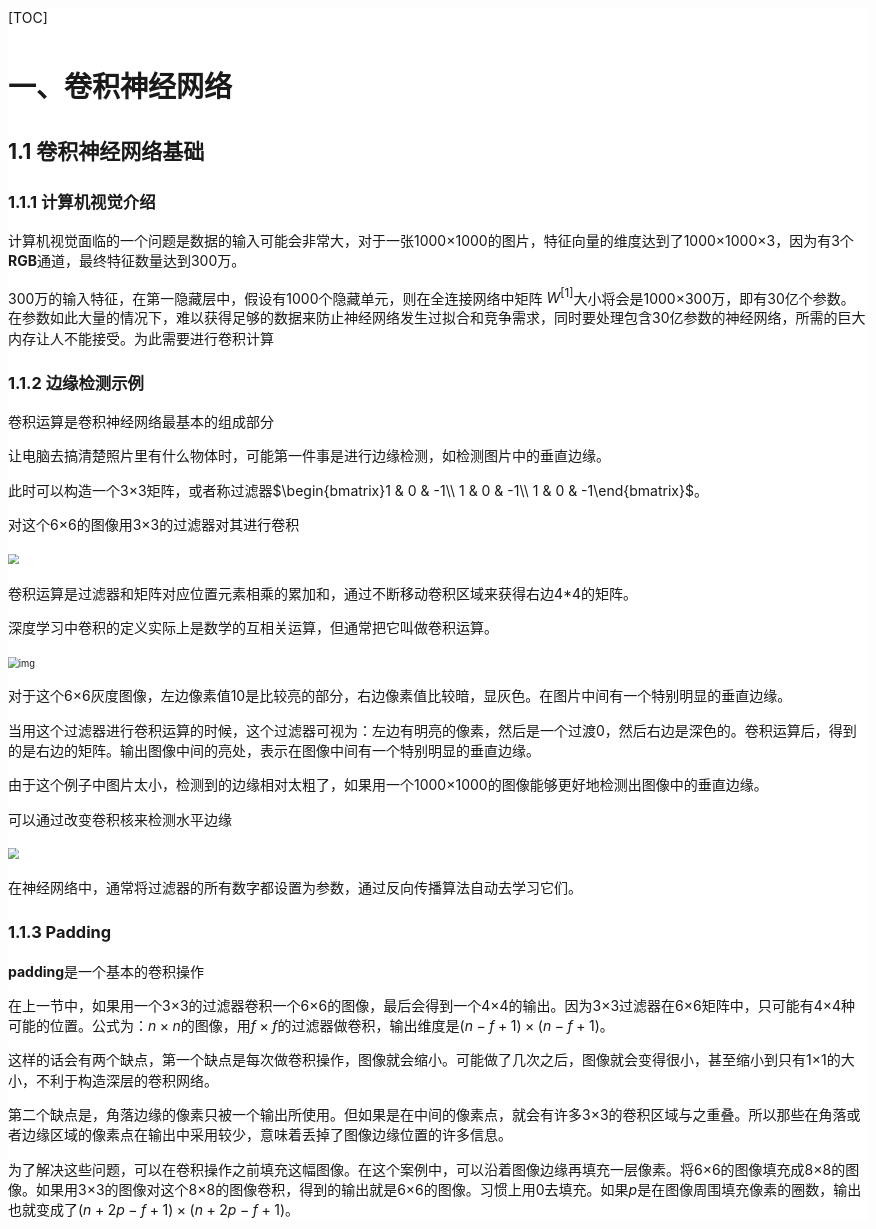 [TOC]



# 一、卷积神经网络

## 1.1 卷积神经网络基础

### 1.1.1 计算机视觉介绍

计算机视觉面临的一个问题是数据的输入可能会非常大，对于一张1000×1000的图片，特征向量的维度达到了1000×1000×3，因为有3个**RGB**通道，最终特征数量达到300万。

300万的输入特征，在第一隐藏层中，假设有1000个隐藏单元，则在全连接网络中矩阵 $W^{[1]}$大小将会是1000×300万，即有30亿个参数。在参数如此大量的情况下，难以获得足够的数据来防止神经网络发生过拟合和竞争需求，同时要处理包含30亿参数的神经网络，所需的巨大内存让人不能接受。为此需要进行卷积计算

### 1.1.2 边缘检测示例

卷积运算是卷积神经网络最基本的组成部分

让电脑去搞清楚照片里有什么物体时，可能第一件事是进行边缘检测，如检测图片中的垂直边缘。

此时可以构造一个3×3矩阵，或者称过滤器$\begin{bmatrix}1 & 0 & -1\\ 1 & 0 & -1\\ 1 & 0 & -1\end{bmatrix}$。

对这个6×6的图像用3×3的过滤器对其进行卷积

<img src="https://raw.githubusercontent.com/SNIKCHS/MDImage/main/img/20211214142315.png" style="zoom: 67%;" />

卷积运算是过滤器和矩阵对应位置元素相乘的累加和，通过不断移动卷积区域来获得右边4*4的矩阵。

深度学习中卷积的定义实际上是数学的互相关运算，但通常把它叫做卷积运算。

<img src="https://raw.githubusercontent.com/SNIKCHS/MDImage/main/img/20211210223625.png" alt="img" style="zoom:67%;" />

对于这个6×6灰度图像，左边像素值10是比较亮的部分，右边像素值比较暗，显灰色。在图片中间有一个特别明显的垂直边缘。

当用这个过滤器进行卷积运算的时候，这个过滤器可视为：左边有明亮的像素，然后是一个过渡0，然后右边是深色的。卷积运算后，得到的是右边的矩阵。输出图像中间的亮处，表示在图像中间有一个特别明显的垂直边缘。

由于这个例子中图片太小，检测到的边缘相对太粗了，如果用一个1000×1000的图像能够更好地检测出图像中的垂直边缘。

可以通过改变卷积核来检测水平边缘

<img src="https://raw.githubusercontent.com/SNIKCHS/MDImage/main/img/20211214142636.png" style="zoom:67%;" />

在神经网络中，通常将过滤器的所有数字都设置为参数，通过反向传播算法自动去学习它们。

### 1.1.3 Padding

**padding**是一个基本的卷积操作

在上一节中，如果用一个3×3的过滤器卷积一个6×6的图像，最后会得到一个4×4的输出。因为3×3过滤器在6×6矩阵中，只可能有4×4种可能的位置。公式为：$n×n$的图像，用$f×f$的过滤器做卷积，输出维度是$(n-f+1)×(n-f+1)$。

这样的话会有两个缺点，第一个缺点是每次做卷积操作，图像就会缩小。可能做了几次之后，图像就会变得很小，甚至缩小到只有1×1的大小，不利于构造深层的卷积网络。

第二个缺点是，角落边缘的像素只被一个输出所使用。但如果是在中间的像素点，就会有许多3×3的卷积区域与之重叠。所以那些在角落或者边缘区域的像素点在输出中采用较少，意味着丢掉了图像边缘位置的许多信息。

为了解决这些问题，可以在卷积操作之前填充这幅图像。在这个案例中，可以沿着图像边缘再填充一层像素。将6×6的图像填充成8×8的图像。如果用3×3的图像对这个8×8的图像卷积，得到的输出就是6×6的图像。习惯上用0去填充。如果$p$是在图像周围填充像素的圈数，输出也就变成了$(n+2p-f+1)×(n+2p-f+1)$。
